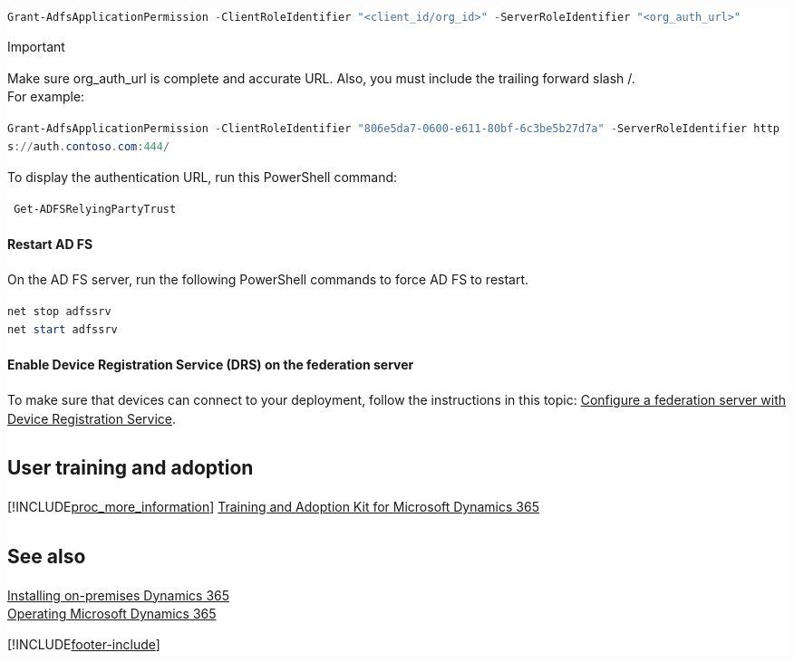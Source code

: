 ```powershell
Grant-AdfsApplicationPermission -ClientRoleIdentifier "<client_id/org_id>" -ServerRoleIdentifier "<org_auth_url>"
```

> [!IMPORTANT]
> Make sure org_auth_url is complete and accurate URL. Also, you must include the trailing forward slash /. <br />
> For example:  
> ```powershell 
> Grant-AdfsApplicationPermission -ClientRoleIdentifier "806e5da7-0600-e611-80bf-6c3be5b27d7a" -ServerRoleIdentifier https://auth.contoso.com:444/ 
> ```
> To display the authentication URL, run this PowerShell command: 
> ```powershell
>  Get-ADFSRelyingPartyTrust 
> ```

#### Restart AD FS
On the AD FS server, run the following PowerShell commands to force AD FS to restart.
```powershell
net stop adfssrv 
net start adfssrv
```

#### Enable Device Registration Service (DRS) on the federation server
To make sure that devices can connect to your deployment, follow the instructions in this topic: [Configure a federation server with Device Registration Service](/windows-server/identity/ad-fs/deployment/configure-a-federation-server-with-device-registration-service). 

<a name="BKMK_usertrain"></a>   
## User training and adoption  
 [!INCLUDE[proc_more_information](../includes/proc-more-information.md)] [Training and Adoption Kit for Microsoft Dynamics 365](/power-platform/admin/try-powerapps-dynamics-365)  
  
## See also  
 [Installing on-premises Dynamics 365](installing-on-premises-dynamics-365.md)   
 [Operating Microsoft Dynamics 365](operating-microsoft-dynamics-365.md)



[!INCLUDE[footer-include](../../../includes/footer-banner.md)]